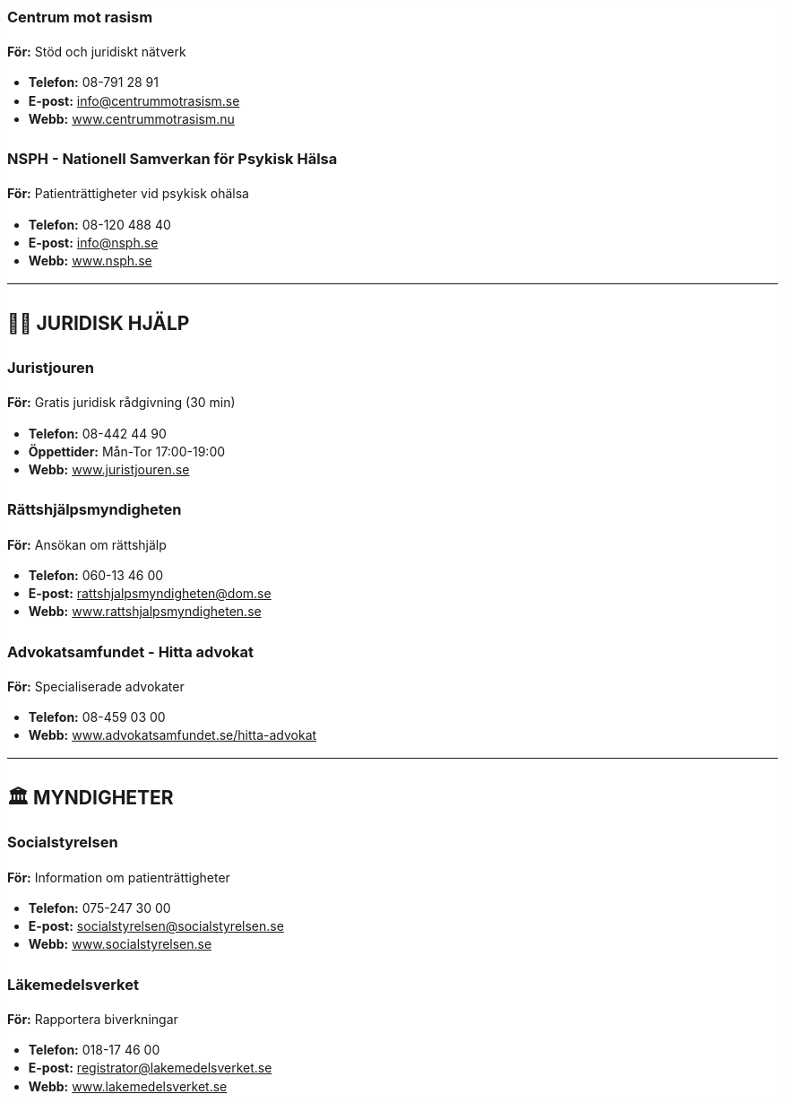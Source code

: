 ### Centrum mot rasism
**För:** Stöd och juridiskt nätverk
- **Telefon:** 08-791 28 91
- **E-post:** info@centrummotrasism.se
- **Webb:** www.centrummotrasism.nu

### NSPH - Nationell Samverkan för Psykisk Hälsa
**För:** Patienträttigheter vid psykisk ohälsa
- **Telefon:** 08-120 488 40
- **E-post:** info@nsph.se
- **Webb:** www.nsph.se

---

## 👨‍⚖️ JURIDISK HJÄLP

### Juristjouren
**För:** Gratis juridisk rådgivning (30 min)
- **Telefon:** 08-442 44 90
- **Öppettider:** Mån-Tor 17:00-19:00
- **Webb:** www.juristjouren.se

### Rättshjälpsmyndigheten
**För:** Ansökan om rättshjälp
- **Telefon:** 060-13 46 00
- **E-post:** rattshjalpsmyndigheten@dom.se
- **Webb:** www.rattshjalpsmyndigheten.se

### Advokatsamfundet - Hitta advokat
**För:** Specialiserade advokater
- **Telefon:** 08-459 03 00
- **Webb:** www.advokatsamfundet.se/hitta-advokat

---

## 🏛️ MYNDIGHETER

### Socialstyrelsen
**För:** Information om patienträttigheter
- **Telefon:** 075-247 30 00
- **E-post:** socialstyrelsen@socialstyrelsen.se
- **Webb:** www.socialstyrelsen.se

### Läkemedelsverket
**För:** Rapportera biverkningar
- **Telefon:** 018-17 46 00
- **E-post:** registrator@lakemedelsverket.se
- **Webb:** www.lakemedelsverket.se

